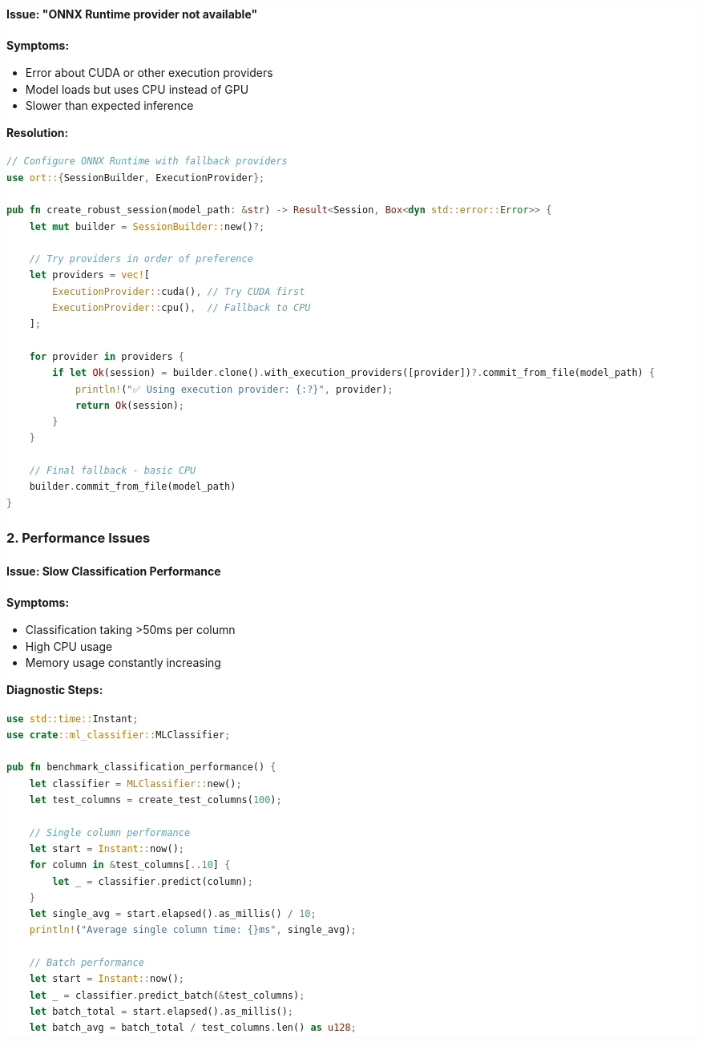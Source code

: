 #### Issue: "ONNX Runtime provider not available"

**Symptoms:**
- Error about CUDA or other execution providers
- Model loads but uses CPU instead of GPU
- Slower than expected inference

**Resolution:**
```rust
// Configure ONNX Runtime with fallback providers
use ort::{SessionBuilder, ExecutionProvider};

pub fn create_robust_session(model_path: &str) -> Result<Session, Box<dyn std::error::Error>> {
    let mut builder = SessionBuilder::new()?;
    
    // Try providers in order of preference
    let providers = vec![
        ExecutionProvider::cuda(), // Try CUDA first
        ExecutionProvider::cpu(),  // Fallback to CPU
    ];
    
    for provider in providers {
        if let Ok(session) = builder.clone().with_execution_providers([provider])?.commit_from_file(model_path) {
            println!("✅ Using execution provider: {:?}", provider);
            return Ok(session);
        }
    }
    
    // Final fallback - basic CPU
    builder.commit_from_file(model_path)
}
```

### 2. Performance Issues

#### Issue: Slow Classification Performance

**Symptoms:**
- Classification taking >50ms per column
- High CPU usage
- Memory usage constantly increasing

**Diagnostic Steps:**

```rust
use std::time::Instant;
use crate::ml_classifier::MLClassifier;

pub fn benchmark_classification_performance() {
    let classifier = MLClassifier::new();
    let test_columns = create_test_columns(100);
    
    // Single column performance
    let start = Instant::now();
    for column in &test_columns[..10] {
        let _ = classifier.predict(column);
    }
    let single_avg = start.elapsed().as_millis() / 10;
    println!("Average single column time: {}ms", single_avg);
    
    // Batch performance
    let start = Instant::now();
    let _ = classifier.predict_batch(&test_columns);
    let batch_total = start.elapsed().as_millis();
    let batch_avg = batch_total / test_columns.len() as u128;
```